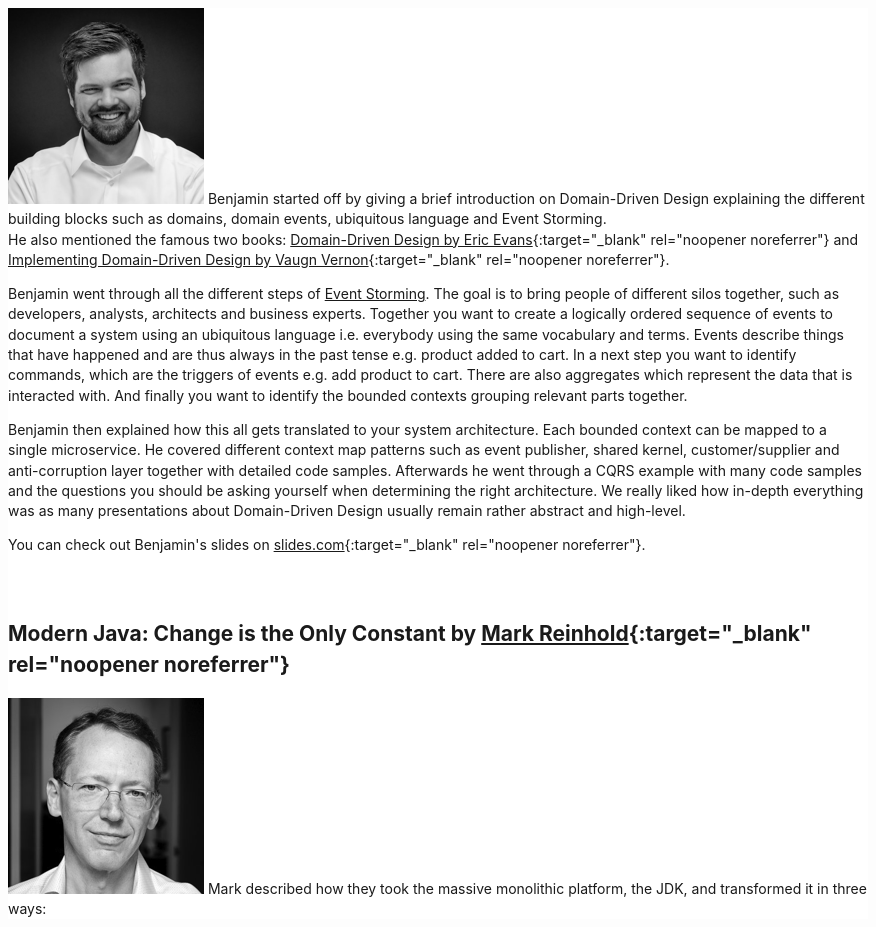 <span class="image left"><img class="p-image" alt="Benjamin Nothdurft" src="/img/devoxx-ma-2018/speaker-benjamin-nothdurft.png"></span>
Benjamin started off by giving a brief introduction on Domain-Driven Design explaining the different building blocks such as domains, domain events, ubiquitous language and Event Storming.  
He also mentioned the famous two books: [Domain-Driven Design by Eric Evans](https://www.oreilly.com/library/view/domain-driven-design-tackling/0321125215/){:target="_blank" rel="noopener noreferrer"} and [Implementing Domain-Driven Design by Vaugn Vernon](https://www.amazon.com/Implementing-Domain-Driven-Design-Vaughn-Vernon/dp/0321834577){:target="_blank" rel="noopener noreferrer"}.

Benjamin went through all the different steps of [Event Storming](https://www.eventstorming.com/).
The goal is to bring people of different silos together, such as developers, analysts, architects and business experts.
Together you want to create a logically ordered sequence of events to document a system using an ubiquitous language i.e. everybody using the same vocabulary and terms.
Events describe things that have happened and are thus always in the past tense e.g. product added to cart.
In a next step you want to identify commands, which are the triggers of events e.g. add product to cart.
There are also aggregates which represent the data that is interacted with.
And finally you want to identify the bounded contexts grouping relevant parts together.

Benjamin then explained how this all gets translated to your system architecture.
Each bounded context can be mapped to a single microservice.
He covered different context map patterns such as event publisher, shared kernel, customer/supplier and anti-corruption layer together with detailed code samples.
Afterwards he went through a CQRS example with many code samples and the questions you should be asking yourself when determining the right architecture.
We really liked how in-depth everything was as many presentations about Domain-Driven Design usually remain rather abstract and high-level.

You can check out Benjamin's slides on [slides.com](https://slides.com/dataduke/2019-04-03-ddd-cqrs-cloud-181){:target="_blank" rel="noopener noreferrer"}.

<div class="responsive-video">
    <iframe width="1164" height="655" src="https://www.youtube.com/embed/zBUqoztK3Lo" frameborder="0" allow="autoplay; encrypted-media" allowfullscreen></iframe>
</div>
<br/>

## Modern Java: Change is the Only Constant by [Mark Reinhold](https://twitter.com/mreinhold){:target="_blank" rel="noopener noreferrer"}
<span class="image left"><img class="p-image" alt="Mark Reinhold" src="/img/devoxx-fr-2019/mark_reinhold.png"></span>
Mark described how they took the massive monolithic platform, the JDK, and transformed it in three ways: